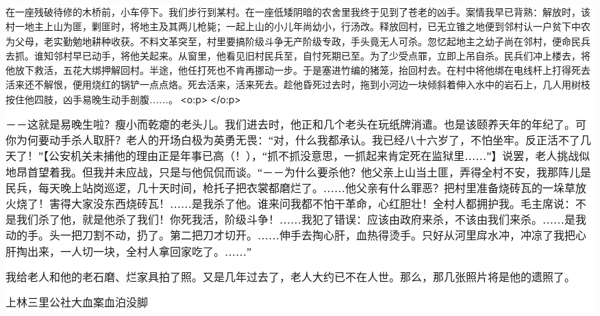    <span lang="ZH-CN" style="font-family:宋体;mso-ascii-font-family:
Calibri;mso-ascii-theme-font:minor-latin;mso-fareast-font-family:宋体;mso-fareast-theme-font:
minor-fareast">
    在一座残破待修的木桥前，小车停下。我们步行到某村。在一座低矮阴暗的农舍里我终于见到了苍老的凶手。案情我早已背熟：解放时，该村一地主上山为匪，剿匪时，将地主及其两儿枪毙；一起上山的小儿年尚幼小，行汤改。释放回村，已无立锥之地便到邻村认一户贫下中农为父母，老实勤勉地耕种收获。不料文革突至，村里要搞阶级斗争无产阶级专政，手头竟无人可杀。忽忆起地主之幼子尚在邻村，便命民兵去抓。谁知邻村早已动手，将他关起来。从窗里，他看见旧村民兵至，自忖死期已至。为了少受点罪，立即上吊自杀。民兵们冲上楼去，将他放下救活，五花大绑押解回村。半途，他任打死也不肯再挪动一步。于是塞进竹编的猪笼，抬回村去。在村中将他绑在电线杆上打得死去活来还不解恨，便用烧红的锅铲一点点烙。死去活来，活来死去。趁他昏死过去时，拖到小河边一块倾斜着伸入水中的岩石上，几人用树枝按住他四肢，凶手易晚生动手剖腹……。
   </span>
   <o:p>
   </o:p>
  </font>
 </p>
 <p class="MsoNormal">
  <o:p>
   <font size="3">
   </font>
  </o:p>
 </p>
 <p class="MsoNormal">
  <font size="3">
   <span lang="ZH-CN" style="font-family:宋体;mso-ascii-font-family:
Calibri;mso-ascii-theme-font:minor-latin;mso-fareast-font-family:宋体;mso-fareast-theme-font:
minor-fareast">
    －－这就是易晚生啦？瘦小而乾瘪的老头儿。我们进去时，他正和几个老头在玩纸牌消遣。也是该颐养天年的年纪了。可你为何要动手杀人取肝？老人的开场白极为英勇无畏：“对，什么我都承认。我已经八十六岁了，不怕坐牢。反正活不了几天了！”【公安机关未捕他的理由正是年事已高（！），“抓不抓没意思，一抓起来肯定死在监狱里……”】说罢，老人挑战似地昂首望着我。但我并未应战，只是与他侃侃而谈。“－－为什么要杀他？他父亲上山当土匪，弄得全村不安，我那阵儿是民兵，每天晚上站岗巡逻，几十天时间，枪托子把衣裳都磨烂了。……他父亲有什么罪恶？把村里准备烧砖瓦的一垛草放火烧了！害得大家没东西烧砖瓦！……是我杀了他。谁来问我都不怕干革命，心红胆壮！全村人都拥护我。毛主席说：不是我们杀了他，就是他杀了我们！你死我活，阶级斗争！……我犯了错误：应该由政府来杀，不该由我们来杀。……是我动的手。头一把刀割不动，扔了。第二把刀才切开。……伸手去掏心肝，血热得烫手。只好从河里戽水冲，冲凉了我把心肝掏出来，一人切一块，全村人拿回家吃了。……”
   </span>
   <o:p>
   </o:p>
  </font>
 </p>
 <p class="MsoNormal">
  <o:p>
   <font size="3">
   </font>
  </o:p>
 </p>
 <p class="MsoNormal">
  <font size="3">
   <span lang="ZH-CN" style="font-family:宋体;mso-ascii-font-family:
Calibri;mso-ascii-theme-font:minor-latin;mso-fareast-font-family:宋体;mso-fareast-theme-font:
minor-fareast">
    我给老人和他的老石磨、烂家具拍了照。又是几年过去了，老人大约已不在人世。那么，那几张照片将是他的遗照了。
   </span>
   <o:p>
   </o:p>
  </font>
 </p>
 <p class="MsoNormal">
  <o:p>
   <font size="3">
   </font>
  </o:p>
 </p>
 <p class="MsoNormal">
  <font size="3">
   <span lang="ZH-CN" style="font-family:宋体;mso-ascii-font-family:
Calibri;mso-ascii-theme-font:minor-latin;mso-fareast-font-family:宋体;mso-fareast-theme-font:
minor-fareast">
    上林三里公社大血案血泊没脚
   </span>
   <o:p>